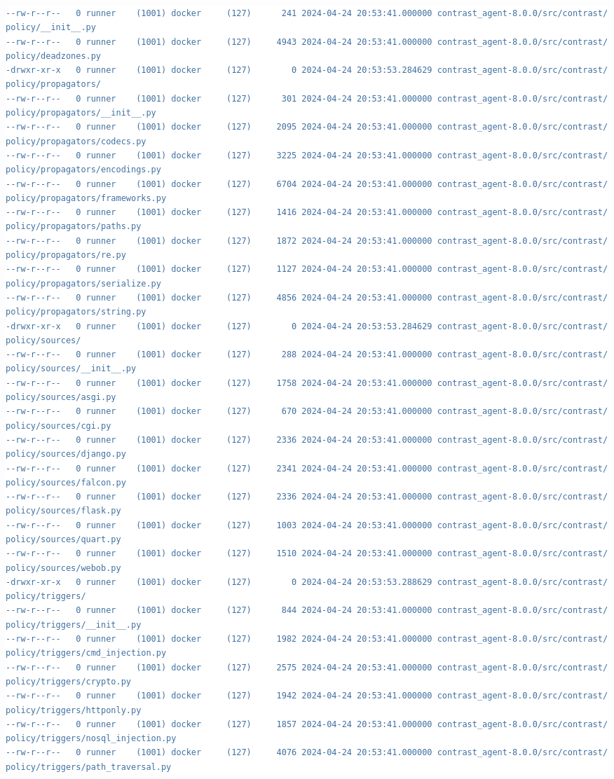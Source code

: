 ```diff
--rw-r--r--   0 runner    (1001) docker     (127)      241 2024-04-24 20:53:41.000000 contrast_agent-8.0.0/src/contrast/policy/__init__.py
--rw-r--r--   0 runner    (1001) docker     (127)     4943 2024-04-24 20:53:41.000000 contrast_agent-8.0.0/src/contrast/policy/deadzones.py
-drwxr-xr-x   0 runner    (1001) docker     (127)        0 2024-04-24 20:53:53.284629 contrast_agent-8.0.0/src/contrast/policy/propagators/
--rw-r--r--   0 runner    (1001) docker     (127)      301 2024-04-24 20:53:41.000000 contrast_agent-8.0.0/src/contrast/policy/propagators/__init__.py
--rw-r--r--   0 runner    (1001) docker     (127)     2095 2024-04-24 20:53:41.000000 contrast_agent-8.0.0/src/contrast/policy/propagators/codecs.py
--rw-r--r--   0 runner    (1001) docker     (127)     3225 2024-04-24 20:53:41.000000 contrast_agent-8.0.0/src/contrast/policy/propagators/encodings.py
--rw-r--r--   0 runner    (1001) docker     (127)     6704 2024-04-24 20:53:41.000000 contrast_agent-8.0.0/src/contrast/policy/propagators/frameworks.py
--rw-r--r--   0 runner    (1001) docker     (127)     1416 2024-04-24 20:53:41.000000 contrast_agent-8.0.0/src/contrast/policy/propagators/paths.py
--rw-r--r--   0 runner    (1001) docker     (127)     1872 2024-04-24 20:53:41.000000 contrast_agent-8.0.0/src/contrast/policy/propagators/re.py
--rw-r--r--   0 runner    (1001) docker     (127)     1127 2024-04-24 20:53:41.000000 contrast_agent-8.0.0/src/contrast/policy/propagators/serialize.py
--rw-r--r--   0 runner    (1001) docker     (127)     4856 2024-04-24 20:53:41.000000 contrast_agent-8.0.0/src/contrast/policy/propagators/string.py
-drwxr-xr-x   0 runner    (1001) docker     (127)        0 2024-04-24 20:53:53.284629 contrast_agent-8.0.0/src/contrast/policy/sources/
--rw-r--r--   0 runner    (1001) docker     (127)      288 2024-04-24 20:53:41.000000 contrast_agent-8.0.0/src/contrast/policy/sources/__init__.py
--rw-r--r--   0 runner    (1001) docker     (127)     1758 2024-04-24 20:53:41.000000 contrast_agent-8.0.0/src/contrast/policy/sources/asgi.py
--rw-r--r--   0 runner    (1001) docker     (127)      670 2024-04-24 20:53:41.000000 contrast_agent-8.0.0/src/contrast/policy/sources/cgi.py
--rw-r--r--   0 runner    (1001) docker     (127)     2336 2024-04-24 20:53:41.000000 contrast_agent-8.0.0/src/contrast/policy/sources/django.py
--rw-r--r--   0 runner    (1001) docker     (127)     2341 2024-04-24 20:53:41.000000 contrast_agent-8.0.0/src/contrast/policy/sources/falcon.py
--rw-r--r--   0 runner    (1001) docker     (127)     2336 2024-04-24 20:53:41.000000 contrast_agent-8.0.0/src/contrast/policy/sources/flask.py
--rw-r--r--   0 runner    (1001) docker     (127)     1003 2024-04-24 20:53:41.000000 contrast_agent-8.0.0/src/contrast/policy/sources/quart.py
--rw-r--r--   0 runner    (1001) docker     (127)     1510 2024-04-24 20:53:41.000000 contrast_agent-8.0.0/src/contrast/policy/sources/webob.py
-drwxr-xr-x   0 runner    (1001) docker     (127)        0 2024-04-24 20:53:53.288629 contrast_agent-8.0.0/src/contrast/policy/triggers/
--rw-r--r--   0 runner    (1001) docker     (127)      844 2024-04-24 20:53:41.000000 contrast_agent-8.0.0/src/contrast/policy/triggers/__init__.py
--rw-r--r--   0 runner    (1001) docker     (127)     1982 2024-04-24 20:53:41.000000 contrast_agent-8.0.0/src/contrast/policy/triggers/cmd_injection.py
--rw-r--r--   0 runner    (1001) docker     (127)     2575 2024-04-24 20:53:41.000000 contrast_agent-8.0.0/src/contrast/policy/triggers/crypto.py
--rw-r--r--   0 runner    (1001) docker     (127)     1942 2024-04-24 20:53:41.000000 contrast_agent-8.0.0/src/contrast/policy/triggers/httponly.py
--rw-r--r--   0 runner    (1001) docker     (127)     1857 2024-04-24 20:53:41.000000 contrast_agent-8.0.0/src/contrast/policy/triggers/nosql_injection.py
--rw-r--r--   0 runner    (1001) docker     (127)     4076 2024-04-24 20:53:41.000000 contrast_agent-8.0.0/src/contrast/policy/triggers/path_traversal.py
